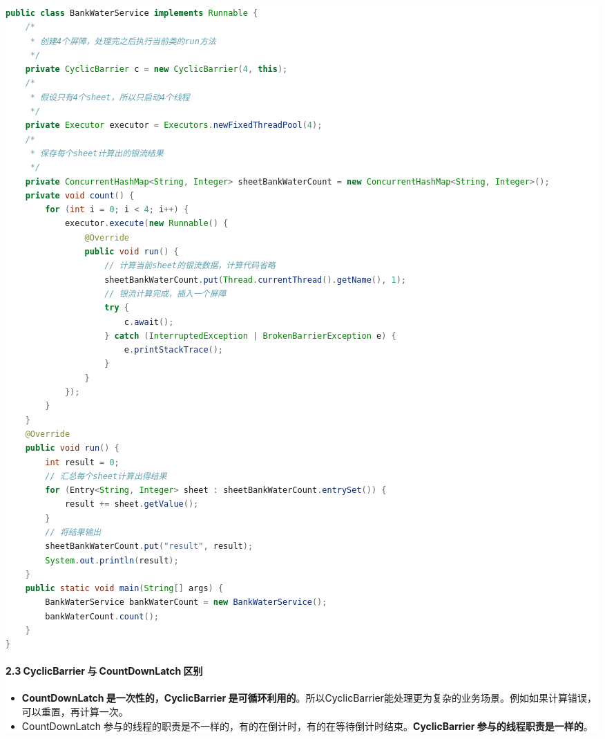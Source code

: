```java
public class BankWaterService implements Runnable {
	/*
	 * 创建4个屏障，处理完之后执行当前类的run方法
	 */
	private CyclicBarrier c = new CyclicBarrier(4, this);
	/*
	 * 假设只有4个sheet，所以只启动4个线程
	 */
	private Executor executor = Executors.newFixedThreadPool(4);
	/*
	 * 保存每个sheet计算出的银流结果
	 */
	private ConcurrentHashMap<String, Integer> sheetBankWaterCount = new ConcurrentHashMap<String, Integer>();
	private void count() {
		for (int i = 0; i < 4; i++) {
			executor.execute(new Runnable() {
				@Override
				public void run() {
					// 计算当前sheet的银流数据，计算代码省略
					sheetBankWaterCount.put(Thread.currentThread().getName(), 1);
					// 银流计算完成，插入一个屏障
					try {
						c.await();
					} catch (InterruptedException | BrokenBarrierException e) {
						e.printStackTrace();
					}
				}
			});
		}
	}
	@Override
	public void run() {
		int result = 0;
		// 汇总每个sheet计算出得结果
		for (Entry<String, Integer> sheet : sheetBankWaterCount.entrySet()) {
			result += sheet.getValue();
		}
		// 将结果输出
		sheetBankWaterCount.put("result", result);
		System.out.println(result);
	}
	public static void main(String[] args) {
		BankWaterService bankWaterCount = new BankWaterService();
		bankWaterCount.count();
	}
}
```
#### 2.3 CyclicBarrier 与 CountDownLatch 区别
- **CountDownLatch 是一次性的，CyclicBarrier 是可循环利用的**。所以CyclicBarrier能处理更为复杂的业务场景。例如如果计算错误，可以重置，再计算一次。
- CountDownLatch 参与的线程的职责是不一样的，有的在倒计时，有的在等待倒计时结束。**CyclicBarrier 参与的线程职责是一样的**。
